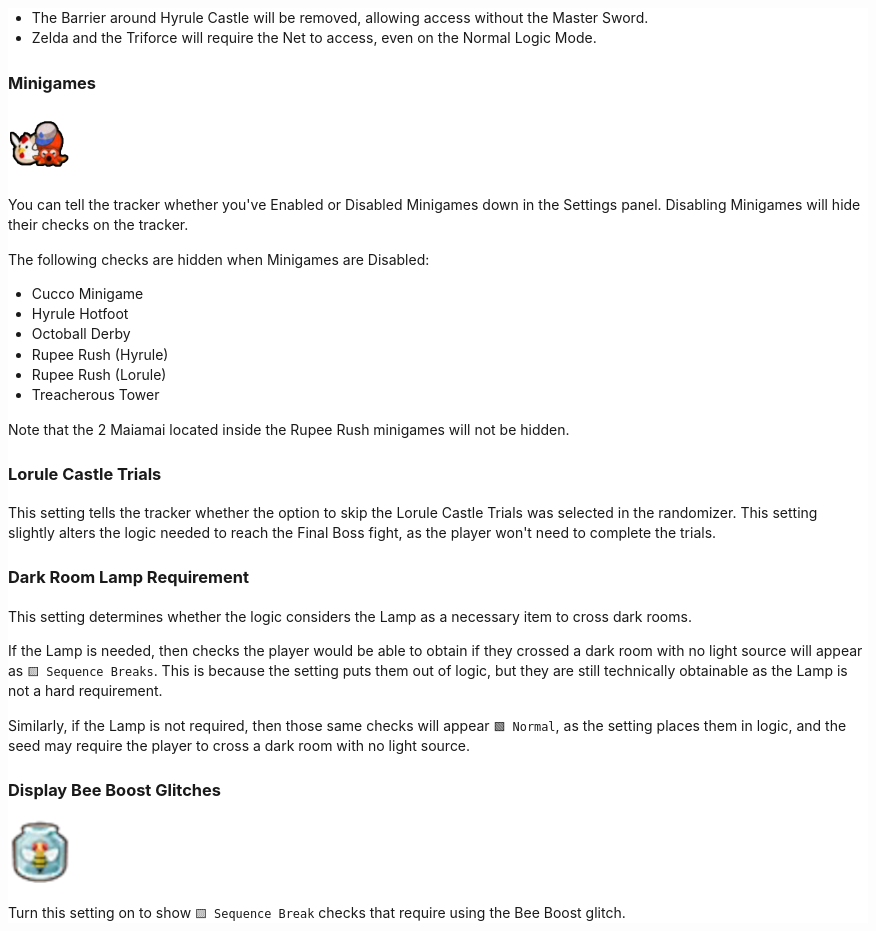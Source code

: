 - The Barrier around Hyrule Castle will be removed, allowing access without the Master Sword.
- Zelda and the Triforce will require the Net to access, even on the Normal Logic Mode.

### Minigames

![Minigames](/images/settings/minigames.png)

You can tell the tracker whether you've Enabled or Disabled Minigames down in the Settings panel. Disabling Minigames will hide their checks on the tracker.

The following checks are hidden when Minigames are Disabled:

- Cucco Minigame
- Hyrule Hotfoot
- Octoball Derby
- Rupee Rush (Hyrule)
- Rupee Rush (Lorule)
- Treacherous Tower

Note that the 2 Maiamai located inside the Rupee Rush minigames will not be hidden.

### Lorule Castle Trials

This setting tells the tracker whether the option to skip the Lorule Castle Trials was selected in the randomizer. This setting slightly alters the logic needed to reach the Final Boss fight, as the player won't need to complete the trials.

### Dark Room Lamp Requirement

This setting determines whether the logic considers the Lamp as a necessary item to cross dark rooms.

If the Lamp is needed, then checks the player would be able to obtain if they crossed a dark room with no light source will appear  
as `🟨 Sequence Breaks`. This is because the setting puts them out of logic, but they are still technically obtainable as the Lamp is not a hard requirement.

Similarly, if the Lamp is not required, then those same checks will appear `🟩 Normal`, as the setting places them in logic, and the seed may require the player to cross a dark room with no light source.

### Display Bee Boost Glitches

![Bee Boost Glitches](/images/display/bottle_bee.png)

Turn this setting on to show `🟨 Sequence Break` checks that require using the Bee Boost glitch.

